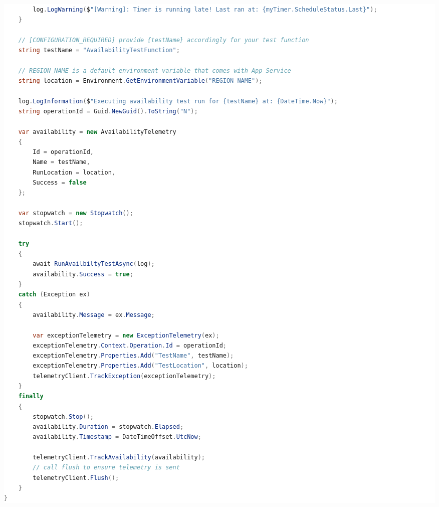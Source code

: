 ```C#
        log.LogWarning($"[Warning]: Timer is running late! Last ran at: {myTimer.ScheduleStatus.Last}");
    }
 
    // [CONFIGURATION_REQUIRED] provide {testName} accordingly for your test function
    string testName = "AvailabilityTestFunction";
 
    // REGION_NAME is a default environment variable that comes with App Service
    string location = Environment.GetEnvironmentVariable("REGION_NAME");
 
    log.LogInformation($"Executing availability test run for {testName} at: {DateTime.Now}");
    string operationId = Guid.NewGuid().ToString("N");
 
    var availability = new AvailabilityTelemetry
    {
        Id = operationId,
        Name = testName,
        RunLocation = location,
        Success = false
    };
 
    var stopwatch = new Stopwatch();
    stopwatch.Start();
 
    try
    {
        await RunAvailbiltyTestAsync(log);
        availability.Success = true;
    }
    catch (Exception ex)
    {
        availability.Message = ex.Message;
 
        var exceptionTelemetry = new ExceptionTelemetry(ex);
        exceptionTelemetry.Context.Operation.Id = operationId;
        exceptionTelemetry.Properties.Add("TestName", testName);
        exceptionTelemetry.Properties.Add("TestLocation", location);
        telemetryClient.TrackException(exceptionTelemetry);
    }
    finally
    {
        stopwatch.Stop();
        availability.Duration = stopwatch.Elapsed;
        availability.Timestamp = DateTimeOffset.UtcNow;
 
        telemetryClient.TrackAvailability(availability);
        // call flush to ensure telemetry is sent
        telemetryClient.Flush();
    }
}

```

